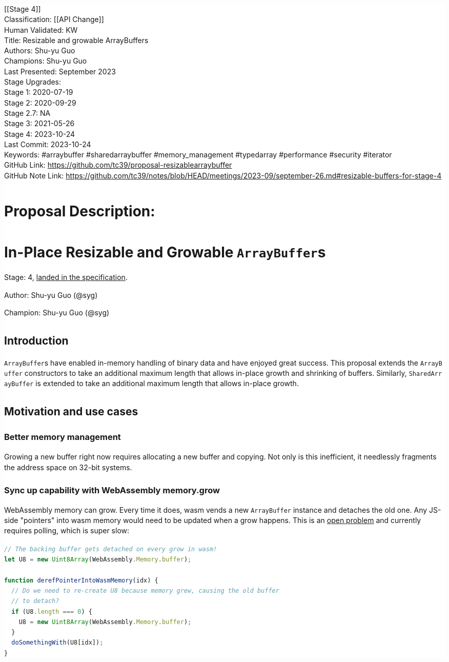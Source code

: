 [[Stage 4]]<br>Classification: [[API Change]] <br>Human Validated: KW<br>Title: Resizable and growable ArrayBuffers<br>Authors: Shu-yu Guo<br>Champions: Shu-yu Guo<br>Last Presented: September 2023<br>Stage Upgrades:<br>Stage 1: 2020-07-19  
Stage 2: 2020-09-29  
Stage 2.7: NA  
Stage 3: 2021-05-26  
Stage 4: 2023-10-24<br>Last Commit: 2023-10-24<br>Keywords: #arraybuffer #sharedarraybuffer #memory_management #typedarray  #performance #security #iterator <br>GitHub Link: https://github.com/tc39/proposal-resizablearraybuffer <br>GitHub Note Link: https://github.com/tc39/notes/blob/HEAD/meetings/2023-09/september-26.md#resizable-buffers-for-stage-4
# Proposal Description:
# In-Place Resizable and Growable `ArrayBuffer`s

Stage: 4, [landed in the specification](https://github.com/tc39/ecma262/pull/3116).

Author: Shu-yu Guo (@syg)

Champion: Shu-yu Guo (@syg)

## Introduction

`ArrayBuffer`s have enabled in-memory handling of binary data and have enjoyed great success. This proposal extends the `ArrayBuffer` constructors to take an additional maximum length that allows in-place growth and shrinking of buffers. Similarly, `SharedArrayBuffer` is extended to take an additional maximum length that allows in-place growth.

## Motivation and use cases

### Better memory management

Growing a new buffer right now requires allocating a new buffer and copying. Not only is this inefficient, it needlessly fragments the address space on 32-bit systems.

### Sync up capability with WebAssembly memory.grow

WebAssembly memory can grow. Every time it does, wasm vends a new `ArrayBuffer` instance and detaches the old one. Any JS-side "pointers" into wasm memory would need to be updated when a grow happens. This is an [open problem](https://github.com/WebAssembly/design/issues/1296) and currently requires polling, which is super slow:

```javascript
// The backing buffer gets detached on every grow in wasm!
let U8 = new Uint8Array(WebAssembly.Memory.buffer);

function derefPointerIntoWasmMemory(idx) {
  // Do we need to re-create U8 because memory grew, causing the old buffer
  // to detach?
  if (U8.length === 0) {
    U8 = new Uint8Array(WebAssembly.Memory.buffer);
  }
  doSomethingWith(U8[idx]);
}
```
